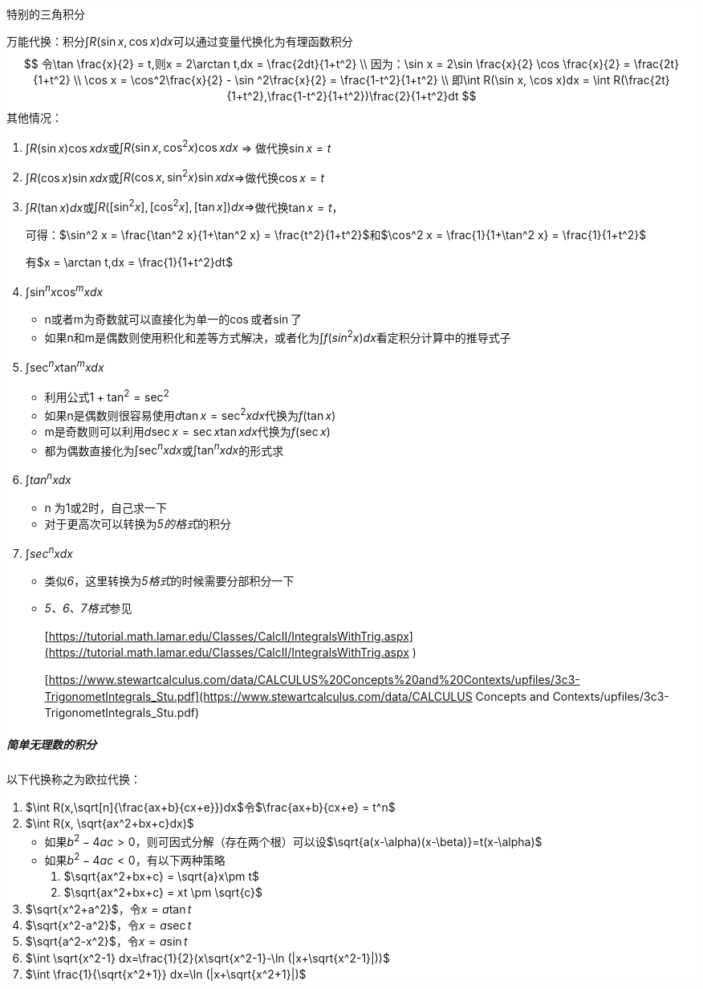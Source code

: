 特别的三角积分

万能代换：积分$\int R(\sin x,\cos x)dx$可以通过变量代换化为有理函数积分
$$
令\tan \frac{x}{2} = t,则x = 2\arctan t,dx = \frac{2dt}{1+t^2} \\
因为：\sin x = 2\sin \frac{x}{2} \cos \frac{x}{2} = \frac{2t}{1+t^2} \\
\cos x = \cos^2\frac{x}{2} - \sin ^2\frac{x}{2} = \frac{1-t^2}{1+t^2} \\
即\int R(\sin x, \cos x)dx = \int R(\frac{2t}{1+t^2},\frac{1-t^2}{1+t^2})\frac{2}{1+t^2}dt
$$
其他情况：

1. $\int R(\sin x)\cos x dx$或$\int R(\sin x,\cos^2 x)\cos x dx$ $\Rightarrow$ 做代换$\sin x = t$

2. $\int R(\cos x)\sin xdx$或$\int R(\cos x, \sin^2 x)\sin x dx$$\Rightarrow$做代换$\cos x = t$

3. $\int R(\tan x)dx$或$\int R([\sin^2 x], [\cos^2 x],[\tan x])dx \Rightarrow$做代换$\tan x = t$，

	可得：$\sin^2 x = \frac{\tan^2 x}{1+\tan^2 x} = \frac{t^2}{1+t^2}$和$\cos^2 x = \frac{1}{1+\tan^2 x} = \frac{1}{1+t^2}$

	有$x = \arctan t,dx = \frac{1}{1+t^2}dt$

4. $\int \sin^n x \cos^m x dx$

	- n或者m为奇数就可以直接化为单一的$\cos$或者$\sin$了
	- 如果n和m是偶数则使用积化和差等方式解决，或者化为$\int f(sin^2x)dx$看定积分计算中的推导式子

5. $\int \sec^n x \tan^m x dx$

	- 利用公式$1+\tan ^2 = \sec^2$
	- 如果n是偶数则很容易使用$d\tan x = \sec^2 xdx$代换为$f(\tan x)$
	- m是奇数则可以利用$d\sec x = \sec x \tan x dx$代换为$f(\sec x)$
	- 都为偶数直接化为$\int \sec^n x dx$或$\int \tan^n x dx$的形式求

6. $\int tan^n xdx$

	- n 为1或2时，自己求一下
	- 对于更高次可以转换为*5的格式*的积分

7. $\int sec^n xdx$

	- 类似*6*，这里转换为*5格式*的时候需要分部积分一下

	- *5、6、7格式*参见

		[https://tutorial.math.lamar.edu/Classes/CalcII/IntegralsWithTrig.aspx](https://tutorial.math.lamar.edu/Classes/CalcII/IntegralsWithTrig.aspx )

		[https://www.stewartcalculus.com/data/CALCULUS%20Concepts%20and%20Contexts/upfiles/3c3-TrigonometIntegrals_Stu.pdf](https://www.stewartcalculus.com/data/CALCULUS Concepts and Contexts/upfiles/3c3-TrigonometIntegrals_Stu.pdf)

##### 简单无理数的积分

以下代换称之为欧拉代换：

1. $\int R(x,\sqrt[n]{\frac{ax+b}{cx+e}})dx$令$\frac{ax+b}{cx+e} = t^n$
2. $\int R(x, \sqrt{ax^2+bx+c}dx)$
	- 如果$b^2-4ac > 0$，则可因式分解（存在两个根）可以设$\sqrt{a(x-\alpha)(x-\beta)}=t(x-\alpha)$
	- 如果$b^2-4ac < 0$，有以下两种策略
		1. $\sqrt{ax^2+bx+c} = \sqrt{a}x\pm t$
		2. $\sqrt{ax^2+bx+c} = xt \pm \sqrt{c}$
3. $\sqrt{x^2+a^2}$，令$x = a\tan t$
4. $\sqrt{x^2-a^2}$，令$x = a\sec t$
5. $\sqrt{a^2-x^2}$，令$x = a\sin t$
6. $\int \sqrt{x^2-1} dx=\frac{1}{2}(x\sqrt{x^2-1}-\ln (|x+\sqrt{x^2-1}|))$
7. $\int \frac{1}{\sqrt{x^2+1}} dx=\ln (|x+\sqrt{x^2+1}|)$
